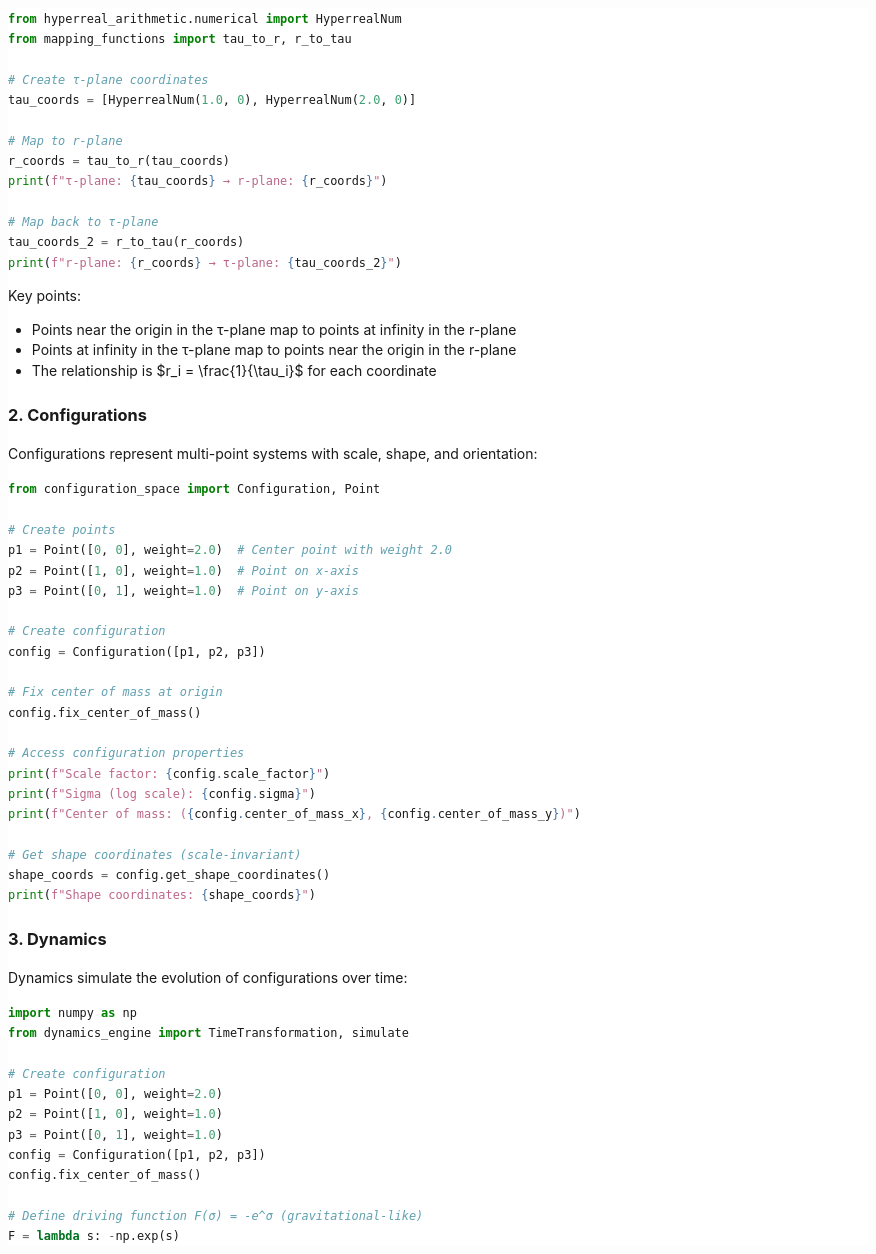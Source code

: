 ```python
from hyperreal_arithmetic.numerical import HyperrealNum
from mapping_functions import tau_to_r, r_to_tau

# Create τ-plane coordinates
tau_coords = [HyperrealNum(1.0, 0), HyperrealNum(2.0, 0)]

# Map to r-plane
r_coords = tau_to_r(tau_coords)
print(f"τ-plane: {tau_coords} → r-plane: {r_coords}")

# Map back to τ-plane
tau_coords_2 = r_to_tau(r_coords)
print(f"r-plane: {r_coords} → τ-plane: {tau_coords_2}")
```

Key points:
- Points near the origin in the τ-plane map to points at infinity in the r-plane
- Points at infinity in the τ-plane map to points near the origin in the r-plane
- The relationship is $r_i = \frac{1}{\tau_i}$ for each coordinate

### 2. Configurations

Configurations represent multi-point systems with scale, shape, and orientation:

```python
from configuration_space import Configuration, Point

# Create points
p1 = Point([0, 0], weight=2.0)  # Center point with weight 2.0
p2 = Point([1, 0], weight=1.0)  # Point on x-axis
p3 = Point([0, 1], weight=1.0)  # Point on y-axis

# Create configuration
config = Configuration([p1, p2, p3])

# Fix center of mass at origin
config.fix_center_of_mass()

# Access configuration properties
print(f"Scale factor: {config.scale_factor}")
print(f"Sigma (log scale): {config.sigma}")
print(f"Center of mass: ({config.center_of_mass_x}, {config.center_of_mass_y})")

# Get shape coordinates (scale-invariant)
shape_coords = config.get_shape_coordinates()
print(f"Shape coordinates: {shape_coords}")
```

### 3. Dynamics

Dynamics simulate the evolution of configurations over time:

```python
import numpy as np
from dynamics_engine import TimeTransformation, simulate

# Create configuration
p1 = Point([0, 0], weight=2.0)
p2 = Point([1, 0], weight=1.0)
p3 = Point([0, 1], weight=1.0)
config = Configuration([p1, p2, p3])
config.fix_center_of_mass()

# Define driving function F(σ) = -e^σ (gravitational-like)
F = lambda s: -np.exp(s)
```